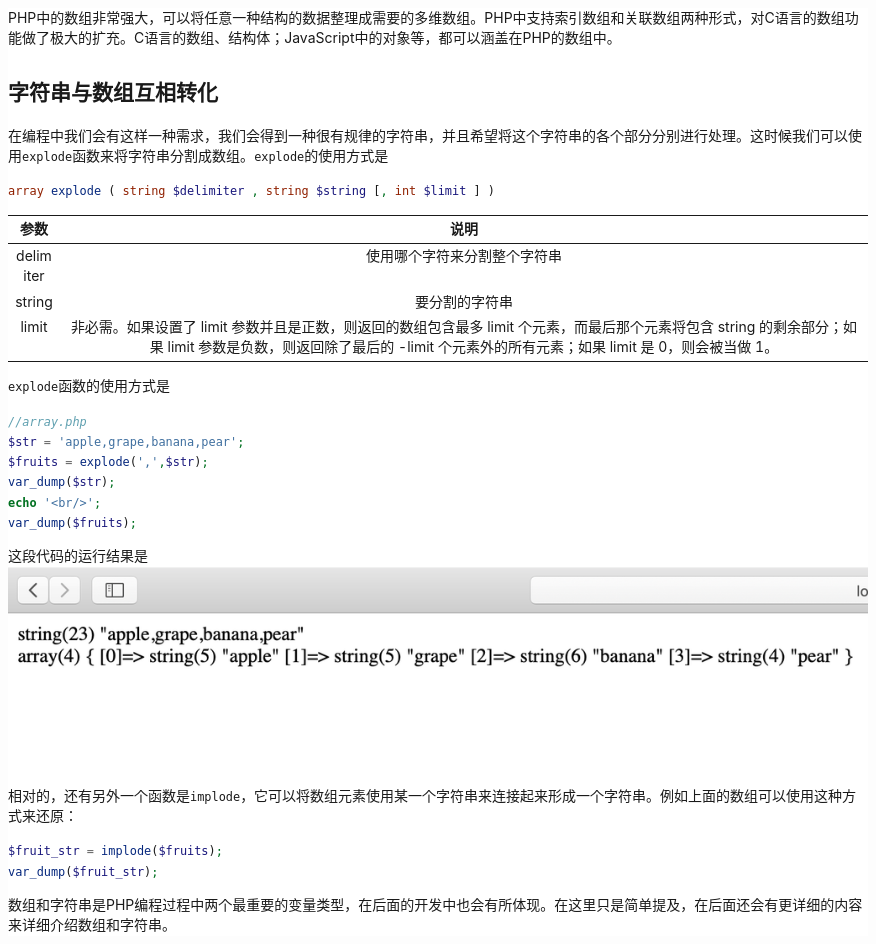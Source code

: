 PHP中的数组非常强大，可以将任意一种结构的数据整理成需要的多维数组。PHP中支持索引数组和关联数组两种形式，对C语言的数组功能做了极大的扩充。C语言的数组、结构体；JavaScript中的对象等，都可以涵盖在PHP的数组中。

## 字符串与数组互相转化
在编程中我们会有这样一种需求，我们会得到一种很有规律的字符串，并且希望将这个字符串的各个部分分别进行处理。这时候我们可以使用`explode`函数来将字符串分割成数组。`explode`的使用方式是

```php
array explode ( string $delimiter , string $string [, int $limit ] )
```
|参数|说明|
|:--:|:--:|
|delimiter|使用哪个字符来分割整个字符串|
|string|要分割的字符串|
|limit|非必需。如果设置了 limit 参数并且是正数，则返回的数组包含最多 limit 个元素，而最后那个元素将包含 string 的剩余部分；如果 limit 参数是负数，则返回除了最后的 -limit 个元素外的所有元素；如果 limit 是 0，则会被当做 1。|

`explode`函数的使用方式是

```php
//array.php
$str = 'apple,grape,banana,pear';
$fruits = explode(',',$str);
var_dump($str);
echo '<br/>';
var_dump($fruits);
```

这段代码的运行结果是
![](/pic/6-5.png)

相对的，还有另外一个函数是`implode`，它可以将数组元素使用某一个字符串来连接起来形成一个字符串。例如上面的数组可以使用这种方式来还原：

```php
$fruit_str = implode($fruits);
var_dump($fruit_str);
```

数组和字符串是PHP编程过程中两个最重要的变量类型，在后面的开发中也会有所体现。在这里只是简单提及，在后面还会有更详细的内容来详细介绍数组和字符串。
